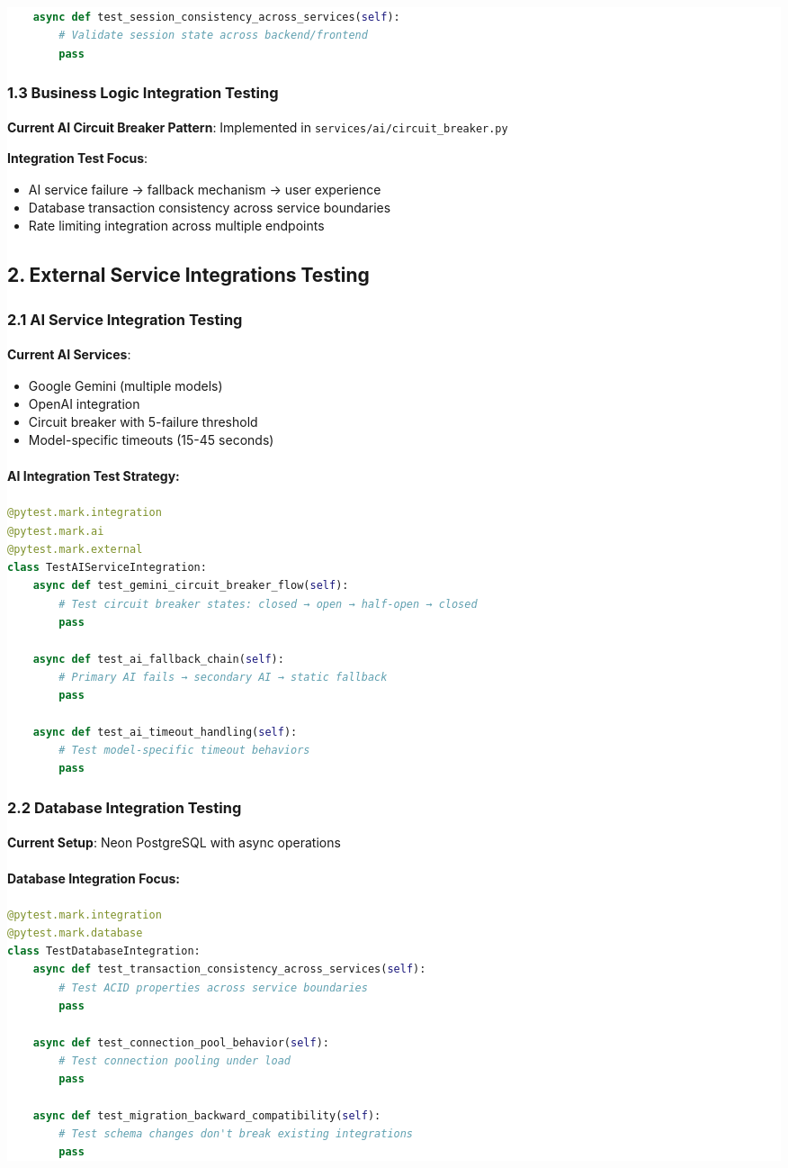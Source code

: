 ```python
    async def test_session_consistency_across_services(self):
        # Validate session state across backend/frontend
        pass
```

### 1.3 Business Logic Integration Testing

**Current AI Circuit Breaker Pattern**: Implemented in `services/ai/circuit_breaker.py`

**Integration Test Focus**:
- AI service failure → fallback mechanism → user experience
- Database transaction consistency across service boundaries
- Rate limiting integration across multiple endpoints

## 2. External Service Integrations Testing

### 2.1 AI Service Integration Testing

**Current AI Services**:
- Google Gemini (multiple models)
- OpenAI integration
- Circuit breaker with 5-failure threshold
- Model-specific timeouts (15-45 seconds)

#### AI Integration Test Strategy:
```python
@pytest.mark.integration
@pytest.mark.ai
@pytest.mark.external
class TestAIServiceIntegration:
    async def test_gemini_circuit_breaker_flow(self):
        # Test circuit breaker states: closed → open → half-open → closed
        pass
    
    async def test_ai_fallback_chain(self):
        # Primary AI fails → secondary AI → static fallback
        pass
    
    async def test_ai_timeout_handling(self):
        # Test model-specific timeout behaviors
        pass
```

### 2.2 Database Integration Testing

**Current Setup**: Neon PostgreSQL with async operations

#### Database Integration Focus:
```python
@pytest.mark.integration
@pytest.mark.database
class TestDatabaseIntegration:
    async def test_transaction_consistency_across_services(self):
        # Test ACID properties across service boundaries
        pass
    
    async def test_connection_pool_behavior(self):
        # Test connection pooling under load
        pass
    
    async def test_migration_backward_compatibility(self):
        # Test schema changes don't break existing integrations
        pass
```
